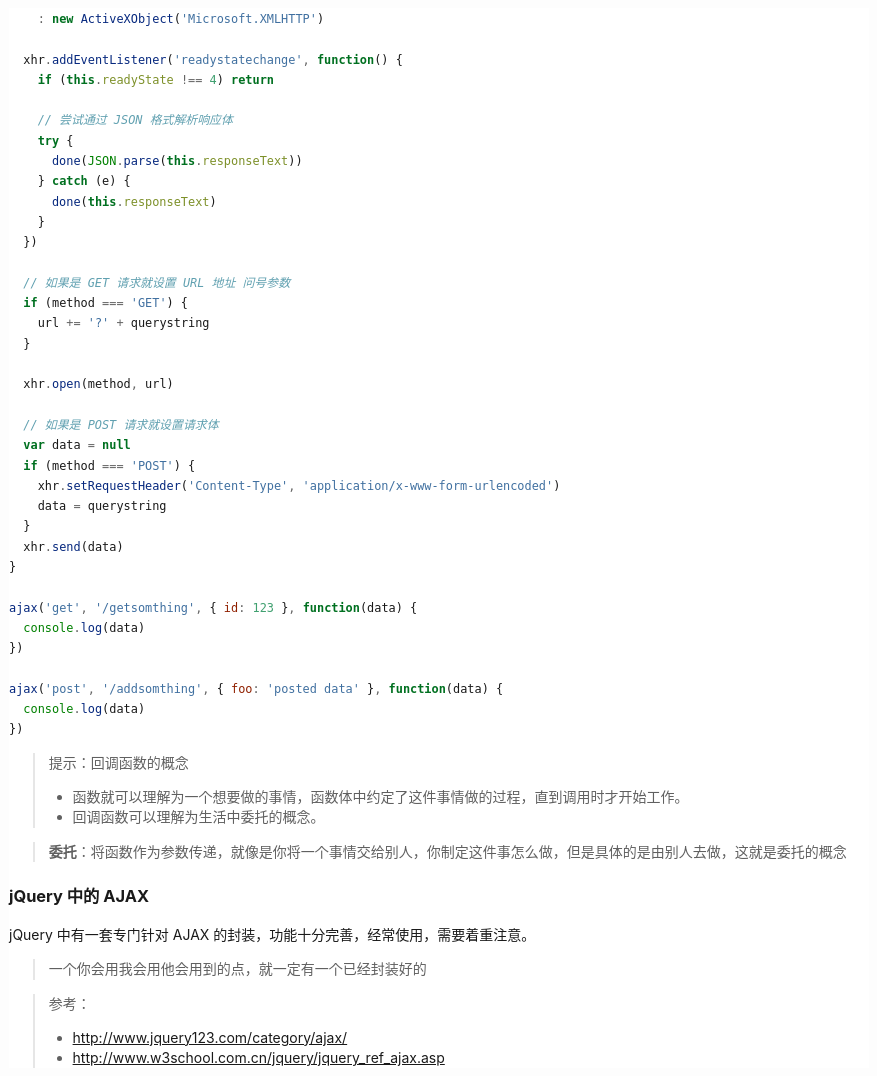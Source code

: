 ```javascript
    : new ActiveXObject('Microsoft.XMLHTTP')

  xhr.addEventListener('readystatechange', function() {
    if (this.readyState !== 4) return

    // 尝试通过 JSON 格式解析响应体
    try {
      done(JSON.parse(this.responseText))
    } catch (e) {
      done(this.responseText)
    }
  })

  // 如果是 GET 请求就设置 URL 地址 问号参数
  if (method === 'GET') {
    url += '?' + querystring
  }

  xhr.open(method, url)

  // 如果是 POST 请求就设置请求体
  var data = null
  if (method === 'POST') {
    xhr.setRequestHeader('Content-Type', 'application/x-www-form-urlencoded')
    data = querystring
  }
  xhr.send(data)
}

ajax('get', '/getsomthing', { id: 123 }, function(data) {
  console.log(data)
})

ajax('post', '/addsomthing', { foo: 'posted data' }, function(data) {
  console.log(data)
})
```

> 提示：回调函数的概念
>
> - 函数就可以理解为一个想要做的事情，函数体中约定了这件事情做的过程，直到调用时才开始工作。
> - 回调函数可以理解为生活中委托的概念。

> **委托**：将函数作为参数传递，就像是你将一个事情交给别人，你制定这件事怎么做，但是具体的是由别人去做，这就是委托的概念

### jQuery 中的 AJAX

jQuery 中有一套专门针对 AJAX 的封装，功能十分完善，经常使用，需要着重注意。

> 一个你会用我会用他会用到的点，就一定有一个已经封装好的

> 参考：
>
> - http://www.jquery123.com/category/ajax/
> - http://www.w3school.com.cn/jquery/jquery_ref_ajax.asp
